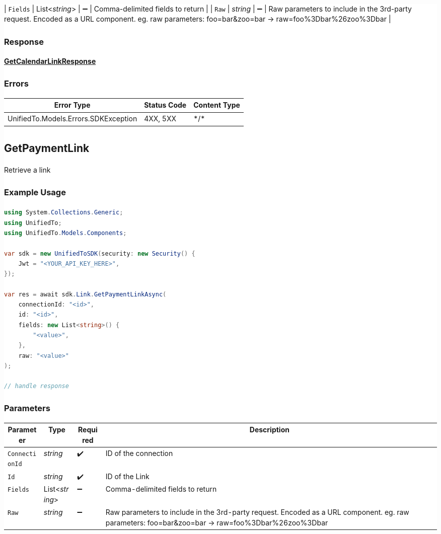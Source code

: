 | `Fields`                                                                                                                                         | List<*string*>                                                                                                                                   | :heavy_minus_sign:                                                                                                                               | Comma-delimited fields to return                                                                                                                 |
| `Raw`                                                                                                                                            | *string*                                                                                                                                         | :heavy_minus_sign:                                                                                                                               | Raw parameters to include in the 3rd-party request. Encoded as a URL component. eg. raw parameters: foo=bar&zoo=bar -> raw=foo%3Dbar%26zoo%3Dbar |

### Response

**[GetCalendarLinkResponse](../../Models/Requests/GetCalendarLinkResponse.md)**

### Errors

| Error Type                           | Status Code                          | Content Type                         |
| ------------------------------------ | ------------------------------------ | ------------------------------------ |
| UnifiedTo.Models.Errors.SDKException | 4XX, 5XX                             | \*/\*                                |

## GetPaymentLink

Retrieve a link

### Example Usage

```csharp
using System.Collections.Generic;
using UnifiedTo;
using UnifiedTo.Models.Components;

var sdk = new UnifiedToSDK(security: new Security() {
    Jwt = "<YOUR_API_KEY_HERE>",
});

var res = await sdk.Link.GetPaymentLinkAsync(
    connectionId: "<id>",
    id: "<id>",
    fields: new List<string>() {
        "<value>",
    },
    raw: "<value>"
);

// handle response
```

### Parameters

| Parameter                                                                                                                                        | Type                                                                                                                                             | Required                                                                                                                                         | Description                                                                                                                                      |
| ------------------------------------------------------------------------------------------------------------------------------------------------ | ------------------------------------------------------------------------------------------------------------------------------------------------ | ------------------------------------------------------------------------------------------------------------------------------------------------ | ------------------------------------------------------------------------------------------------------------------------------------------------ |
| `ConnectionId`                                                                                                                                   | *string*                                                                                                                                         | :heavy_check_mark:                                                                                                                               | ID of the connection                                                                                                                             |
| `Id`                                                                                                                                             | *string*                                                                                                                                         | :heavy_check_mark:                                                                                                                               | ID of the Link                                                                                                                                   |
| `Fields`                                                                                                                                         | List<*string*>                                                                                                                                   | :heavy_minus_sign:                                                                                                                               | Comma-delimited fields to return                                                                                                                 |
| `Raw`                                                                                                                                            | *string*                                                                                                                                         | :heavy_minus_sign:                                                                                                                               | Raw parameters to include in the 3rd-party request. Encoded as a URL component. eg. raw parameters: foo=bar&zoo=bar -> raw=foo%3Dbar%26zoo%3Dbar |
